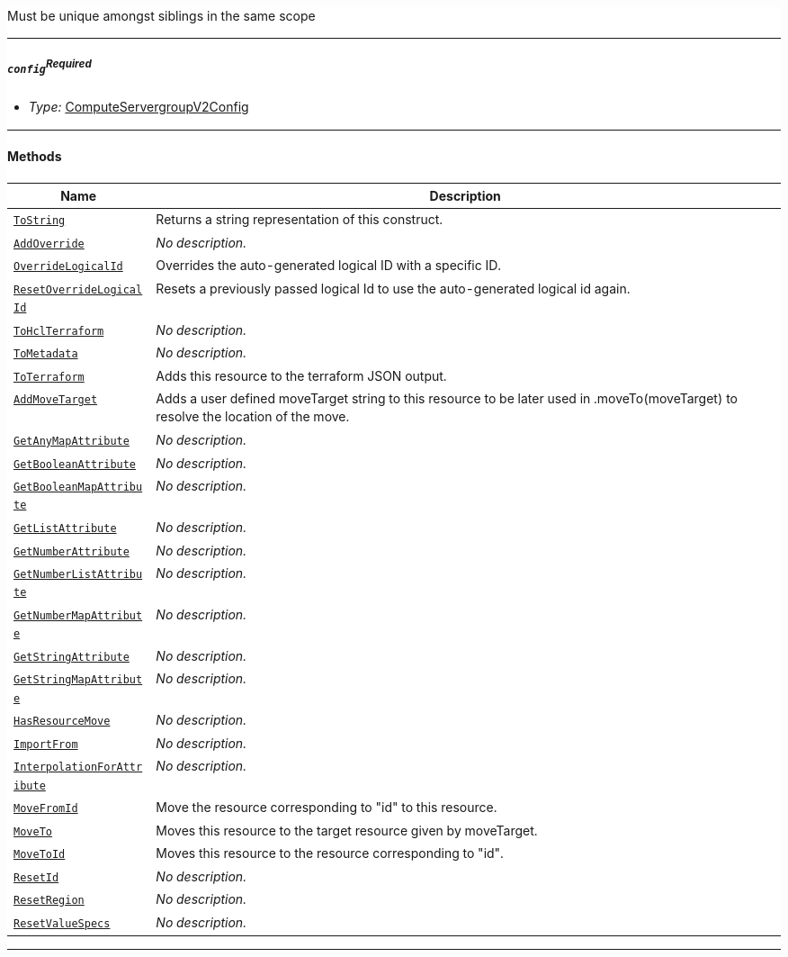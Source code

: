 Must be unique amongst siblings in the same scope

---

##### `config`<sup>Required</sup> <a name="config" id="@cdktf/provider-opentelekomcloud.computeServergroupV2.ComputeServergroupV2.Initializer.parameter.config"></a>

- *Type:* <a href="#@cdktf/provider-opentelekomcloud.computeServergroupV2.ComputeServergroupV2Config">ComputeServergroupV2Config</a>

---

#### Methods <a name="Methods" id="Methods"></a>

| **Name** | **Description** |
| --- | --- |
| <code><a href="#@cdktf/provider-opentelekomcloud.computeServergroupV2.ComputeServergroupV2.toString">ToString</a></code> | Returns a string representation of this construct. |
| <code><a href="#@cdktf/provider-opentelekomcloud.computeServergroupV2.ComputeServergroupV2.addOverride">AddOverride</a></code> | *No description.* |
| <code><a href="#@cdktf/provider-opentelekomcloud.computeServergroupV2.ComputeServergroupV2.overrideLogicalId">OverrideLogicalId</a></code> | Overrides the auto-generated logical ID with a specific ID. |
| <code><a href="#@cdktf/provider-opentelekomcloud.computeServergroupV2.ComputeServergroupV2.resetOverrideLogicalId">ResetOverrideLogicalId</a></code> | Resets a previously passed logical Id to use the auto-generated logical id again. |
| <code><a href="#@cdktf/provider-opentelekomcloud.computeServergroupV2.ComputeServergroupV2.toHclTerraform">ToHclTerraform</a></code> | *No description.* |
| <code><a href="#@cdktf/provider-opentelekomcloud.computeServergroupV2.ComputeServergroupV2.toMetadata">ToMetadata</a></code> | *No description.* |
| <code><a href="#@cdktf/provider-opentelekomcloud.computeServergroupV2.ComputeServergroupV2.toTerraform">ToTerraform</a></code> | Adds this resource to the terraform JSON output. |
| <code><a href="#@cdktf/provider-opentelekomcloud.computeServergroupV2.ComputeServergroupV2.addMoveTarget">AddMoveTarget</a></code> | Adds a user defined moveTarget string to this resource to be later used in .moveTo(moveTarget) to resolve the location of the move. |
| <code><a href="#@cdktf/provider-opentelekomcloud.computeServergroupV2.ComputeServergroupV2.getAnyMapAttribute">GetAnyMapAttribute</a></code> | *No description.* |
| <code><a href="#@cdktf/provider-opentelekomcloud.computeServergroupV2.ComputeServergroupV2.getBooleanAttribute">GetBooleanAttribute</a></code> | *No description.* |
| <code><a href="#@cdktf/provider-opentelekomcloud.computeServergroupV2.ComputeServergroupV2.getBooleanMapAttribute">GetBooleanMapAttribute</a></code> | *No description.* |
| <code><a href="#@cdktf/provider-opentelekomcloud.computeServergroupV2.ComputeServergroupV2.getListAttribute">GetListAttribute</a></code> | *No description.* |
| <code><a href="#@cdktf/provider-opentelekomcloud.computeServergroupV2.ComputeServergroupV2.getNumberAttribute">GetNumberAttribute</a></code> | *No description.* |
| <code><a href="#@cdktf/provider-opentelekomcloud.computeServergroupV2.ComputeServergroupV2.getNumberListAttribute">GetNumberListAttribute</a></code> | *No description.* |
| <code><a href="#@cdktf/provider-opentelekomcloud.computeServergroupV2.ComputeServergroupV2.getNumberMapAttribute">GetNumberMapAttribute</a></code> | *No description.* |
| <code><a href="#@cdktf/provider-opentelekomcloud.computeServergroupV2.ComputeServergroupV2.getStringAttribute">GetStringAttribute</a></code> | *No description.* |
| <code><a href="#@cdktf/provider-opentelekomcloud.computeServergroupV2.ComputeServergroupV2.getStringMapAttribute">GetStringMapAttribute</a></code> | *No description.* |
| <code><a href="#@cdktf/provider-opentelekomcloud.computeServergroupV2.ComputeServergroupV2.hasResourceMove">HasResourceMove</a></code> | *No description.* |
| <code><a href="#@cdktf/provider-opentelekomcloud.computeServergroupV2.ComputeServergroupV2.importFrom">ImportFrom</a></code> | *No description.* |
| <code><a href="#@cdktf/provider-opentelekomcloud.computeServergroupV2.ComputeServergroupV2.interpolationForAttribute">InterpolationForAttribute</a></code> | *No description.* |
| <code><a href="#@cdktf/provider-opentelekomcloud.computeServergroupV2.ComputeServergroupV2.moveFromId">MoveFromId</a></code> | Move the resource corresponding to "id" to this resource. |
| <code><a href="#@cdktf/provider-opentelekomcloud.computeServergroupV2.ComputeServergroupV2.moveTo">MoveTo</a></code> | Moves this resource to the target resource given by moveTarget. |
| <code><a href="#@cdktf/provider-opentelekomcloud.computeServergroupV2.ComputeServergroupV2.moveToId">MoveToId</a></code> | Moves this resource to the resource corresponding to "id". |
| <code><a href="#@cdktf/provider-opentelekomcloud.computeServergroupV2.ComputeServergroupV2.resetId">ResetId</a></code> | *No description.* |
| <code><a href="#@cdktf/provider-opentelekomcloud.computeServergroupV2.ComputeServergroupV2.resetRegion">ResetRegion</a></code> | *No description.* |
| <code><a href="#@cdktf/provider-opentelekomcloud.computeServergroupV2.ComputeServergroupV2.resetValueSpecs">ResetValueSpecs</a></code> | *No description.* |

---